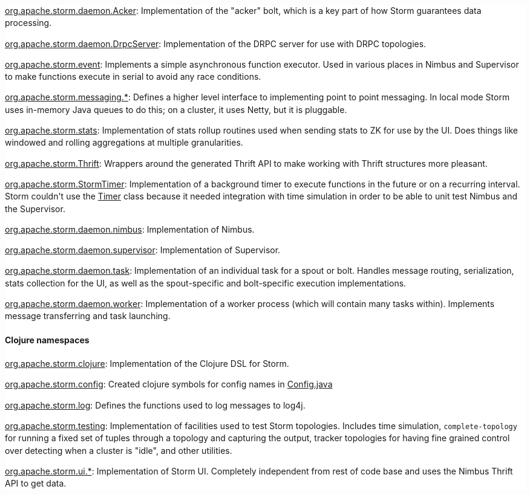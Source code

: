 [org.apache.storm.daemon.Acker]({{page.git-blob-base}}/storm-client/src/jvm/org/apache/storm/daemon/Acker.java): Implementation of the "acker" bolt, which is a key part of how Storm guarantees data processing.

[org.apache.storm.daemon.DrpcServer]({{page.git-blob-base}}/storm-webapp/src/jvm/org/apache/storm/daemon/DrpcServer.java): Implementation of the DRPC server for use with DRPC topologies.

[org.apache.storm.event]({{page.git-blob-base}}/storm-server/src/jvm/org/apache/storm/event): Implements a simple asynchronous function executor. Used in various places in Nimbus and Supervisor to make functions execute in serial to avoid any race conditions.

[org.apache.storm.messaging.*]({{page.git-blob-base}}/storm-client/src/jvm/org/apache/storm/messaging): Defines a higher level interface to implementing point to point messaging. In local mode Storm uses in-memory Java queues to do this; on a cluster, it uses Netty, but it is pluggable.

[org.apache.storm.stats]({{page.git-blob-base}}/storm-client/src/jvm/org/apache/storm/stats): Implementation of stats rollup routines used when sending stats to ZK for use by the UI. Does things like windowed and rolling aggregations at multiple granularities.

[org.apache.storm.Thrift]({{page.git-blob-base}}/storm-client/src/jvm/org/apache/storm/Thrift.java): Wrappers around the generated Thrift API to make working with Thrift structures more pleasant.

[org.apache.storm.StormTimer]({{page.git-blob-base}}/storm-client/src/jvm/org/apache/storm/StormTimer.java): Implementation of a background timer to execute functions in the future or on a recurring interval. Storm couldn't use the [Timer](http://docs.oracle.com/javase/1.4.2/docs/api/java/util/Timer.html) class because it needed integration with time simulation in order to be able to unit test Nimbus and the Supervisor.

[org.apache.storm.daemon.nimbus]({{page.git-blob-base}}/storm-server/src/jvm/org/apache/storm/daemon/nimbus/Nimbus.java): Implementation of Nimbus.

[org.apache.storm.daemon.supervisor]({{page.git-blob-base}}/storm-server/src/jvm/org/apache/storm/daemon/supervisor/Supervisor.java): Implementation of Supervisor.

[org.apache.storm.daemon.task]({{page.git-blob-base}}/storm-client/src/jvm/org/apache/storm/daemon/Task.java): Implementation of an individual task for a spout or bolt. Handles message routing, serialization, stats collection for the UI, as well as the spout-specific and bolt-specific execution implementations.

[org.apache.storm.daemon.worker]({{page.git-blob-base}}/storm-client/src/jvm/org/apache/storm/daemon/worker/Worker.java): Implementation of a worker process (which will contain many tasks within). Implements message transferring and task launching.

#### Clojure namespaces

[org.apache.storm.clojure]({{page.git-blob-base}}/storm-clojure/src/clj/org/apache/storm/clojure.clj): Implementation of the Clojure DSL for Storm.

[org.apache.storm.config]({{page.git-blob-base}}/storm-core/src/clj/org/apache/storm/config.clj): Created clojure symbols for config names in [Config.java](javadocs/org/apache/storm/Config.html)
 
[org.apache.storm.log]({{page.git-blob-base}}/storm-core/src/clj/org/apache/storm/log.clj): Defines the functions used to log messages to log4j.

[org.apache.storm.testing]({{page.git-blob-base}}/storm-clojure/src/clj/org/apache/storm/testing.clj): Implementation of facilities used to test Storm topologies. Includes time simulation, `complete-topology` for running a fixed set of tuples through a topology and capturing the output, tracker topologies for having fine grained control over detecting when a cluster is "idle", and other utilities.

[org.apache.storm.ui.*]({{page.git-blob-base}}/storm-core/src/clj/org/apache/storm/ui): Implementation of Storm UI. Completely independent from rest of code base and uses the Nimbus Thrift API to get data.
